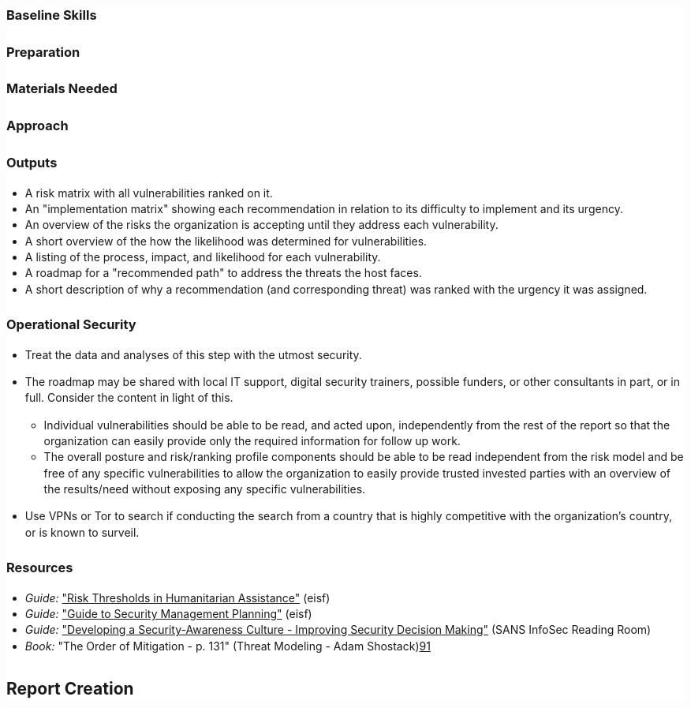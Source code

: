 ### Baseline Skills

### Preparation

### Materials Needed

### Approach

### Outputs

* A risk matrix with all vulnerabilities ranked on it.
* An "implementation matrix" showing each recommendation in relation to its difficulty to implement and its urgency.
* An overview of the risks the organization is accepting until they address each vulnerability.
* A short overview of the how the likelihood was determined for vulnerabilities.
* A listing of the process, impact, and likelihood for each vulnerability.
* A roadmap for a "recommended path" to address the threats the host faces.
* A short description of why a recommendation (and corresponding threat) was ranked with the urgency it was assigned.

### Operational Security

* Treat the data and analyses of this step with the utmost security.
* The roadmap may be shared with local IT support, digital security trainers, possible funders, or other consultants in part, or in full. Consider the content in light of this.

  * Individual vulnerabilities should be able to be read, and acted upon, independently from the rest of the report so that the organization can easily provide only the required information for follow up work.
  * The overall posture and risk/ranking profile components should be able to be read independent from the risk model and be free of any specific vulnerabilities to allow the organization to easily provide trusted invested parties with an overview of the results/need without exposing any specific vulnerabilities.
* Use VPNs or Tor to search if conducting the search from a country that is highly competitive with the organization’s country, or is known to surveil.

### Resources

* *Guide:* ["Risk Thresholds in Humanitarian Assistance"](https://www.eisf.eu/wp-content/uploads/2014/09/0593-EISF-2010-Risk-Thresholds-in-Humanitarian-Assistance.pdf) (eisf)
* *Guide:* ["Guide to Security Management Planning"](https://www.eisf.eu/library/guide-to-security-management-planning/) (eisf)
* *Guide:* ["Developing a Security-Awareness Culture - Improving Security Decision Making"](https://www.eisf.eu/wp-content/uploads/2014/09/0241-Garrett-2005-Security-awareness-culture.pdf) (SANS InfoSec Reading Room)
* *Book:* "The Order of Mitigation - p. 131" (Threat Modeling - Adam Shostack)[91](https://safetag.org/guide/#fn91)

## Report Creation
